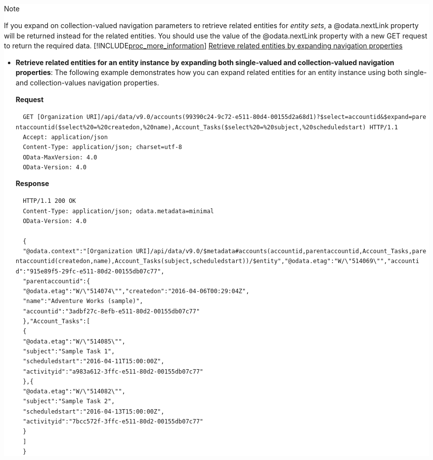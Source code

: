   ```http
  ```

  > [!NOTE]
  > If you expand on collection-valued navigation parameters to retrieve related entities for *entity sets*, a @odata.nextLink property will be returned instead for the related entities. You should use the value of the @odata.nextLink property with a new GET request to return the required data. [!INCLUDE[proc_more_information](../../includes/proc-more-information.md)] [Retrieve related entities by expanding navigation properties](query-data-web-api.md#bkmk_expandRelated)

- **Retrieve related entities for an entity instance by expanding both single-valued and collection-valued navigation properties**: The following example demonstrates how you can expand related entities for an entity instance using both single- and collection-values navigation properties.  

  **Request**

  ```http 
    GET [Organization URI]/api/data/v9.0/accounts(99390c24-9c72-e511-80d4-00155d2a68d1)?$select=accountid&$expand=parentaccountid($select%20=%20createdon,%20name),Account_Tasks($select%20=%20subject,%20scheduledstart) HTTP/1.1  
    Accept: application/json  
    Content-Type: application/json; charset=utf-8  
    OData-MaxVersion: 4.0  
    OData-Version: 4.0
  ```

  **Response**

  ```http
    HTTP/1.1 200 OK  
    Content-Type: application/json; odata.metadata=minimal  
    OData-Version: 4.0  

    {  
    "@odata.context":"[Organization URI]/api/data/v9.0/$metadata#accounts(accountid,parentaccountid,Account_Tasks,parentaccountid(createdon,name),Account_Tasks(subject,scheduledstart))/$entity","@odata.etag":"W/\"514069\"","accountid":"915e89f5-29fc-e511-80d2-00155db07c77",  
    "parentaccountid":{  
    "@odata.etag":"W/\"514074\"","createdon":"2016-04-06T00:29:04Z",  
    "name":"Adventure Works (sample)",  
    "accountid":"3adbf27c-8efb-e511-80d2-00155db07c77"  
    },"Account_Tasks":[  
    {  
    "@odata.etag":"W/\"514085\"",  
    "subject":"Sample Task 1",  
    "scheduledstart":"2016-04-11T15:00:00Z",  
    "activityid":"a983a612-3ffc-e511-80d2-00155db07c77"  
    },{  
    "@odata.etag":"W/\"514082\"",  
    "subject":"Sample Task 2",  
    "scheduledstart":"2016-04-13T15:00:00Z",  
    "activityid":"7bcc572f-3ffc-e511-80d2-00155db07c77"  
    }  
    ]  
    }
  ```
